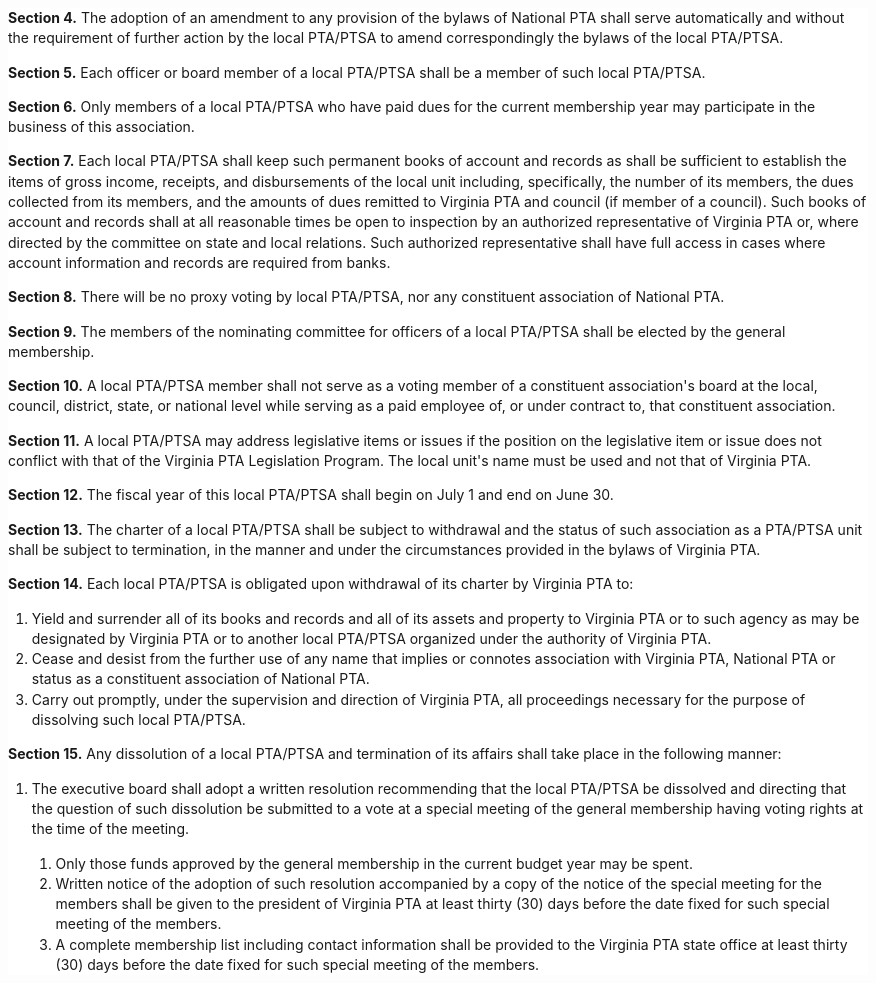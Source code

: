**Section 4.** The adoption of an amendment to any provision of the bylaws of National PTA shall serve automatically and without the requirement of further action by the local PTA/PTSA to amend correspondingly the bylaws of the local PTA/PTSA.

**Section 5.** Each officer or board member of a local PTA/PTSA shall be a member of such local PTA/PTSA.

**Section 6.** Only members of a local PTA/PTSA who have paid dues for the current membership year may participate in the business of this association.

**Section 7.** Each local PTA/PTSA shall keep such permanent books of account and records as shall be sufficient to establish the items of gross income, receipts, and disbursements of the local unit including, specifically, the number of its members, the dues collected from its members, and the amounts of dues remitted to Virginia PTA and council (if member of a council). Such books of account and records shall at all reasonable times be open to inspection by an authorized representative of Virginia PTA or, where directed by the committee on state and local relations. Such authorized representative shall have full access in cases where account information and records are required from banks.

**Section 8.** There will be no proxy voting by local PTA/PTSA, nor any constituent association of National PTA.

**Section 9.** The members of the nominating committee for officers of a local PTA/PTSA shall be elected by the general membership.

**Section 10.** A local PTA/PTSA member shall not serve as a voting member of a constituent association's board at the local, council, district, state, or national level while serving as a paid employee of, or under contract to, that constituent association.

**Section 11.** A local PTA/PTSA may address legislative items or issues if the position on the legislative item or issue does not conflict with that of the Virginia PTA Legislation Program. The local unit's name must be used and not that of Virginia PTA.

**Section 12.** The fiscal year of this local PTA/PTSA shall begin on July 1 and end on June 30.

**Section 13.** The charter of a local PTA/PTSA shall be subject to withdrawal and the status of such association as a PTA/PTSA unit shall be subject to termination, in the manner and under the circumstances provided in the bylaws of Virginia PTA.

**Section 14.** Each local PTA/PTSA is obligated upon withdrawal of its charter by Virginia PTA to:

1. Yield and surrender all of its books and records and all of its assets and property to Virginia PTA or to such agency as may be designated by Virginia PTA or to another local PTA/PTSA organized under the authority of Virginia PTA.
1. Cease and desist from the further use of any name that implies or connotes association with Virginia PTA, National PTA or status as a constituent association of National PTA.
1. Carry out promptly, under the supervision and direction of Virginia PTA, all proceedings necessary for the purpose of dissolving such local PTA/PTSA.

**Section 15.** Any dissolution of a local PTA/PTSA and termination of its affairs shall take place in the following manner:

1. The executive board shall adopt a written resolution recommending that the local PTA/PTSA be dissolved and directing that the question of such dissolution be submitted to a vote at a special meeting of the general membership having voting rights at the time of the meeting.

    1. Only those funds approved by the general membership in the current budget year may be spent.
    1. Written notice of the adoption of such resolution accompanied by a copy of the notice of the special meeting for the members shall be given to the president of Virginia PTA at least thirty (30) days before the date fixed for such special meeting of the members.
    1. A complete membership list including contact information shall be provided to the Virginia PTA state office at least thirty (30) days before the date fixed for such special meeting of the members.
